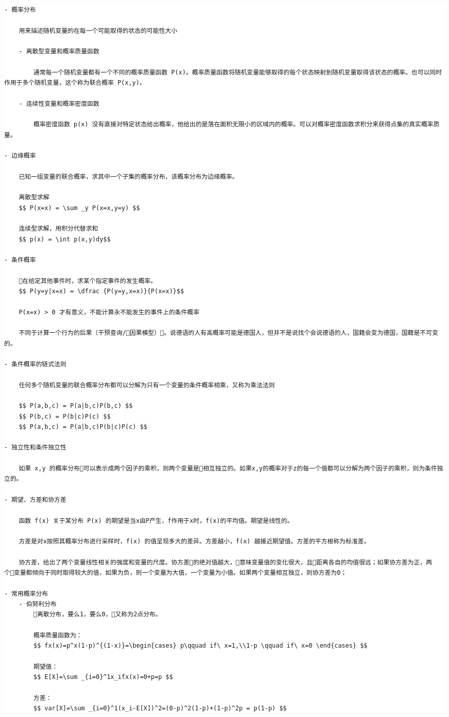     - 概率分布

        用来描述随机变量的在每一个可能取得的状态的可能性大小

        - 离散型变量和概率质量函数

            通常每一个随机变量都有一个不同的概率质量函数 P(x)。概率质量函数将随机变量能够取得的每个状态映射到随机变量取得该状态的概率。也可以同时作用于多个随机变量，这个称为联合概率 P(x,y)。

        - 连续性变量和概率密度函数

            概率密度函数 p(x) 没有直接对特定状态给出概率，他给出的是落在面积无限小的区域内的概率。可以对概率密度函数求积分来获得点集的真实概率质量。

    - 边缘概率

        已知一组变量的联合概率，求其中一个子集的概率分布，该概率分布为边缘概率。

        离散型求解
        $$ P(x=x) = \sum _y P(x=x,y=y) $$

        连续型求解，用积分代替求和
        $$ p(x) = \int p(x,y)dy$$

    - 条件概率

        在给定其他事件时，求某个指定事件的发生概率。
        $$ P(y=y|x=x) = \dfrac {P(y=y,x=x)}{P(x=x)}$$

        P(x=x) > 0 才有意义，不能计算永不能发生的事件上的条件概率

        不同于计算一个行为的后果（干预查询/因果模型）。说德语的人有高概率可能是德国人，但并不是说找个会说德语的人，国籍会变为德国，国籍是不可变的。

    - 条件概率的链式法则

        任何多个随机变量的联合概率分布都可以分解为只有一个变量的条件概率相乘，又称为乘法法则

        $$ P(a,b,c) = P(a|b,c)P(b,c) $$
        $$ P(b,c) = P(b|c)P(c) $$
        $$ P(a,b,c) = P(a|b,c)P(b|c)P(c) $$
    
    - 独立性和条件独立性

        如果 x,y 的概率分布可以表示成两个因子的乘积，则两个变量是相互独立的。如果x,y的概率对于z的每一个值都可以分解为两个因子的乘积，则为条件独立的。

    - 期望、方差和协方差

        函数 f(x) 关于某分布 P(x) 的期望是当x由P产生，f作用于x时，f(x)的平均值。期望是线性的。

        方差是对x按照其概率分布进行采样时，f(x) 的值呈现多大的差异。方差越小，f(x) 越接近期望值。方差的平方根称为标准差。

        协方差，给出了两个变量线性相关的强度和变量的尺度。协方差的绝对值越大，意味变量值的变化很大，且距离各自的均值很远；如果协方差为正，两个变量都倾向于同时取得较大的值，如果为负，则一个变量为大值，一个变量为小值。如果两个变量相互独立，则协方差为0；

    - 常用概率分布
        - 伯努利分布
            离散分布，要么1，要么0，又称为2点分布。

            概率质量函数为：
            $$ fx(x)=p^x(1-p)^{(1-x)}=\begin{cases} p\qquad if\ x=1,\\1-p \qquad if\ x=0 \end{cases} $$
    
            期望值：
            $$ E[X]=\sum _{i=0}^1x_ifx(x)=0+p=p $$

            方差：
            $$ var[X]=\sum _{i=0}^1(x_i-E[X])^2=(0-p)^2(1-p)+(1-p)^2p = p(1-p) $$
    